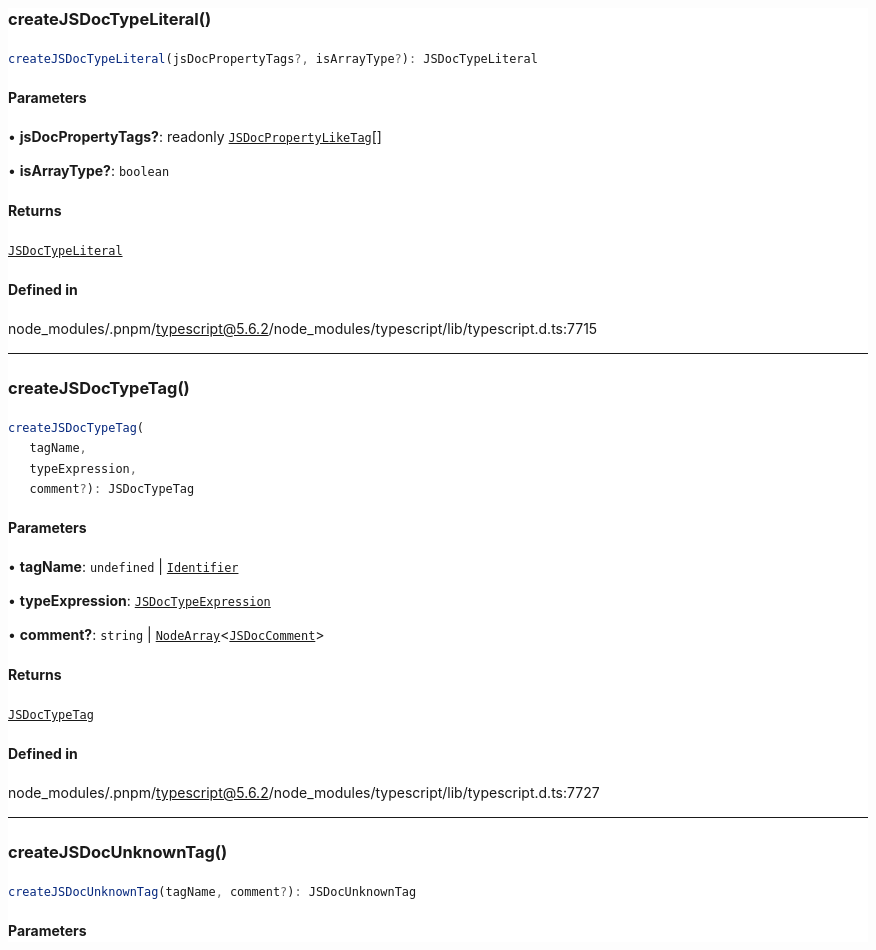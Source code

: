 ### createJSDocTypeLiteral()

```ts
createJSDocTypeLiteral(jsDocPropertyTags?, isArrayType?): JSDocTypeLiteral
```

#### Parameters

• **jsDocPropertyTags?**: readonly [`JSDocPropertyLikeTag`](JSDocPropertyLikeTag.md)[]

• **isArrayType?**: `boolean`

#### Returns

[`JSDocTypeLiteral`](JSDocTypeLiteral.md)

#### Defined in

node\_modules/.pnpm/typescript@5.6.2/node\_modules/typescript/lib/typescript.d.ts:7715

***

### createJSDocTypeTag()

```ts
createJSDocTypeTag(
   tagName, 
   typeExpression, 
   comment?): JSDocTypeTag
```

#### Parameters

• **tagName**: `undefined` \| [`Identifier`](Identifier.md)

• **typeExpression**: [`JSDocTypeExpression`](JSDocTypeExpression.md)

• **comment?**: `string` \| [`NodeArray`](NodeArray.md)\<[`JSDocComment`](../type-aliases/JSDocComment.md)\>

#### Returns

[`JSDocTypeTag`](JSDocTypeTag.md)

#### Defined in

node\_modules/.pnpm/typescript@5.6.2/node\_modules/typescript/lib/typescript.d.ts:7727

***

### createJSDocUnknownTag()

```ts
createJSDocUnknownTag(tagName, comment?): JSDocUnknownTag
```

#### Parameters

